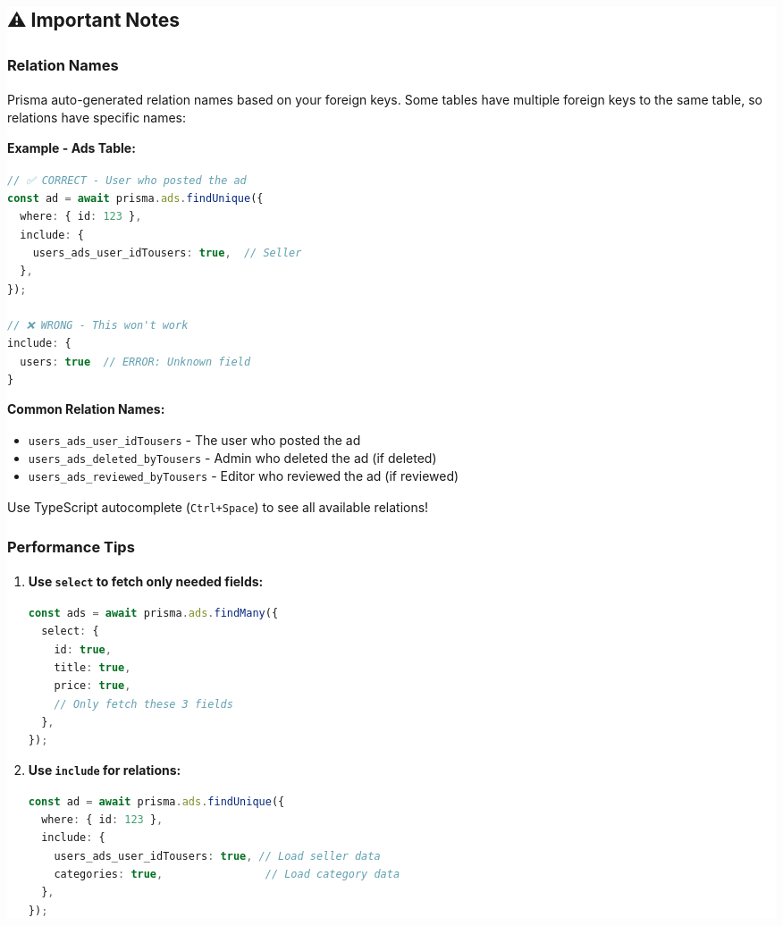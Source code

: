 ## ⚠️ Important Notes

### Relation Names

Prisma auto-generated relation names based on your foreign keys. Some tables have multiple foreign keys to the same table, so relations have specific names:

**Example - Ads Table:**
```typescript
// ✅ CORRECT - User who posted the ad
const ad = await prisma.ads.findUnique({
  where: { id: 123 },
  include: {
    users_ads_user_idTousers: true,  // Seller
  },
});

// ❌ WRONG - This won't work
include: {
  users: true  // ERROR: Unknown field
}
```

**Common Relation Names:**
- `users_ads_user_idTousers` - The user who posted the ad
- `users_ads_deleted_byTousers` - Admin who deleted the ad (if deleted)
- `users_ads_reviewed_byTousers` - Editor who reviewed the ad (if reviewed)

Use TypeScript autocomplete (`Ctrl+Space`) to see all available relations!

### Performance Tips

1. **Use `select` to fetch only needed fields:**
   ```typescript
   const ads = await prisma.ads.findMany({
     select: {
       id: true,
       title: true,
       price: true,
       // Only fetch these 3 fields
     },
   });
   ```

2. **Use `include` for relations:**
   ```typescript
   const ad = await prisma.ads.findUnique({
     where: { id: 123 },
     include: {
       users_ads_user_idTousers: true, // Load seller data
       categories: true,                // Load category data
     },
   });
   ```
